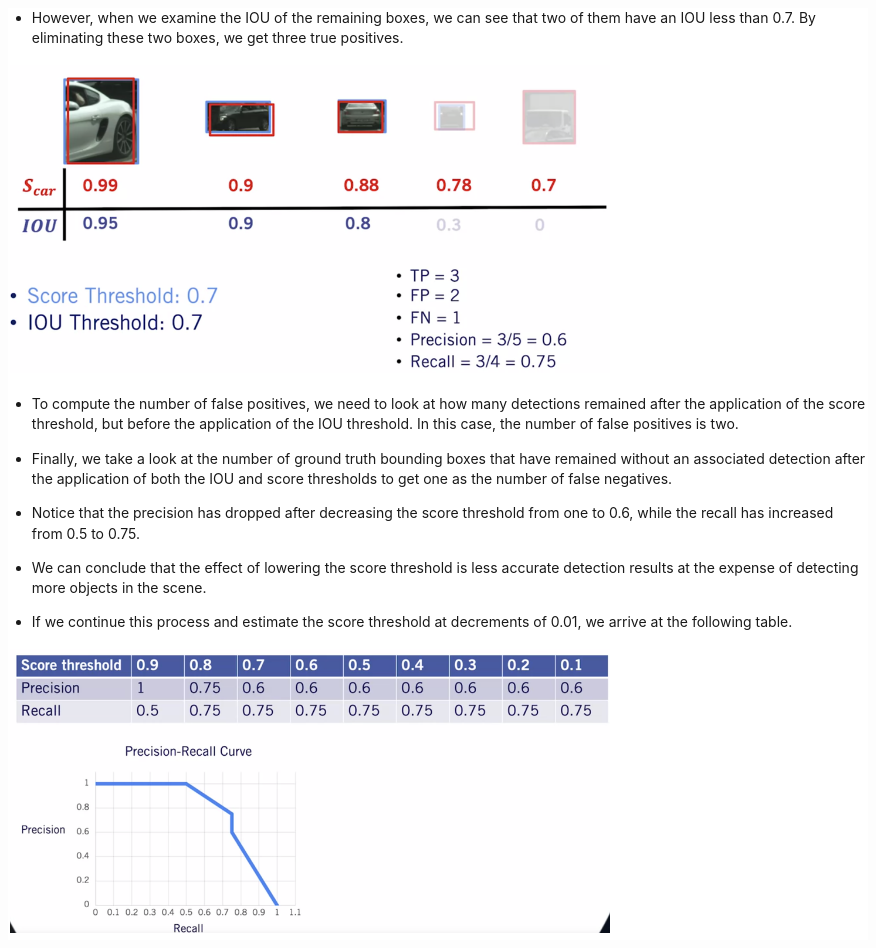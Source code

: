 - However, when we examine the IOU of the remaining boxes, we can see that two of them have an IOU less than 0.7. By eliminating these two boxes, we get three true positives.

<img src="./resources/w4/img/l1-obj-det-ex5.png" width="600" style="border:0px solid #FFFFFF; padding:1px; margin:1px">

- To compute the number of false positives, we need to look at how many detections remained after the application of the score threshold, but before the application of the IOU threshold. In this case, the number of false positives is two. 
- Finally, we take a look at the number of ground truth bounding boxes that have remained without an associated detection after the application of both the IOU and score thresholds to get one as the number of false negatives.
- Notice that the precision has dropped after decreasing the score threshold from one to 0.6, while the recall has increased from 0.5 to 0.75. 
- We can conclude that the effect of lowering the score threshold is less accurate detection results at the expense of detecting more objects in the scene. 

- If we continue this process and estimate the score threshold at decrements of 0.01, we arrive at the following table. 

<img src="./resources/w4/img/l1-obj-det-ex6.png" width="600" style="border:0px solid #FFFFFF; padding:1px; margin:1px">
